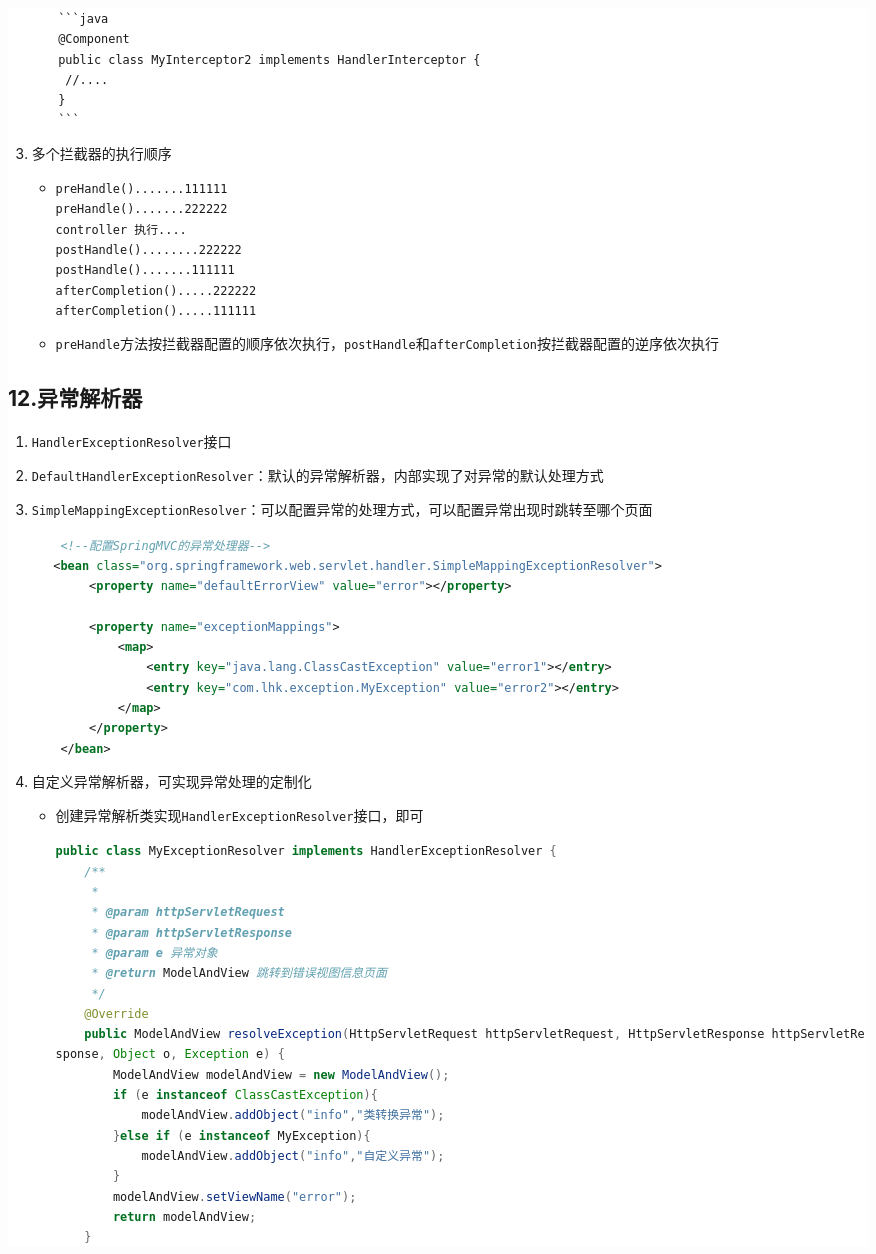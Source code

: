            ```java
           @Component
           public class MyInterceptor2 implements HandlerInterceptor {
           	//....
           }
           ```

3. 多个拦截器的执行顺序

   - ```text
     preHandle().......111111
     preHandle().......222222
     controller 执行....
     postHandle()........222222
     postHandle().......111111
     afterCompletion().....222222
     afterCompletion().....111111
     ```

   - `preHandle`方法按拦截器配置的顺序依次执行，`postHandle`和`afterCompletion`按拦截器配置的逆序依次执行

## 12.异常解析器

1. `HandlerExceptionResolver`接口

2. `DefaultHandlerExceptionResolver`：默认的异常解析器，内部实现了对异常的默认处理方式

3. `SimpleMappingExceptionResolver`：可以配置异常的处理方式，可以配置异常出现时跳转至哪个页面

   ```xml
       <!--配置SpringMVC的异常处理器-->
      <bean class="org.springframework.web.servlet.handler.SimpleMappingExceptionResolver">
           <property name="defaultErrorView" value="error"></property>
   
           <property name="exceptionMappings">
               <map>
                   <entry key="java.lang.ClassCastException" value="error1"></entry>
                   <entry key="com.lhk.exception.MyException" value="error2"></entry>
               </map>
           </property>
       </bean>
   ```

4. 自定义异常解析器，可实现异常处理的定制化

   - 创建异常解析类实现`HandlerExceptionResolver`接口，即可

     ```java
     public class MyExceptionResolver implements HandlerExceptionResolver {
         /**
          *
          * @param httpServletRequest
          * @param httpServletResponse
          * @param e 异常对象
          * @return ModelAndView 跳转到错误视图信息页面
          */
         @Override
         public ModelAndView resolveException(HttpServletRequest httpServletRequest, HttpServletResponse httpServletResponse, Object o, Exception e) {
             ModelAndView modelAndView = new ModelAndView();
             if (e instanceof ClassCastException){
                 modelAndView.addObject("info","类转换异常");
             }else if (e instanceof MyException){
                 modelAndView.addObject("info","自定义异常");
             }
             modelAndView.setViewName("error");
             return modelAndView;
         }